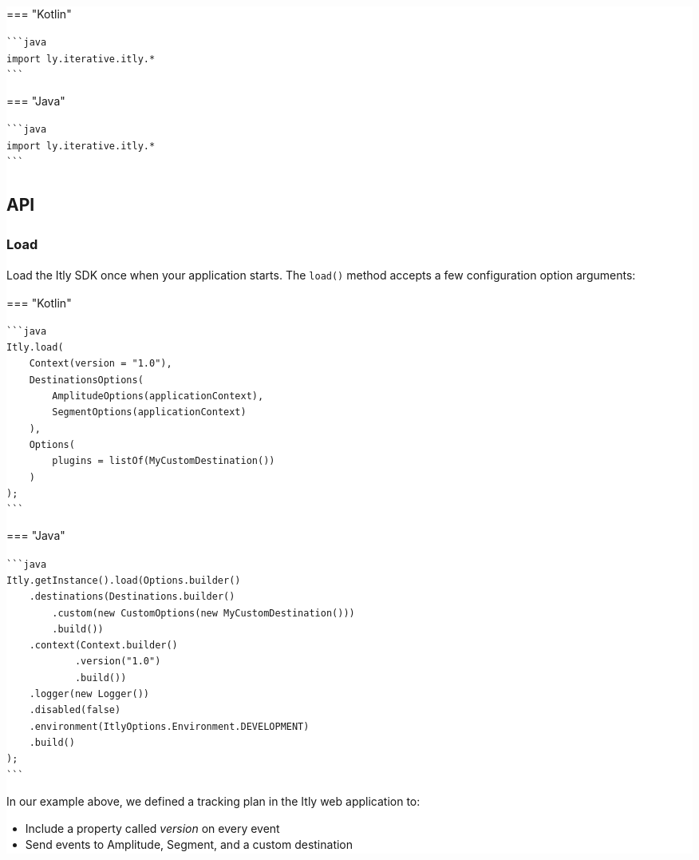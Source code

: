 === "Kotlin"

    ```java
    import ly.iterative.itly.*
    ```

=== "Java"

    ```java
    import ly.iterative.itly.*
    ```

## API

### Load

Load the Itly SDK once when your application starts. The `load()` method accepts a few configuration option arguments:


=== "Kotlin"

    ```java
    Itly.load(
        Context(version = "1.0"),
        DestinationsOptions(
            AmplitudeOptions(applicationContext),
            SegmentOptions(applicationContext)
        ),
        Options(
            plugins = listOf(MyCustomDestination())
        )
    );
    ```

=== "Java"

    ```java
    Itly.getInstance().load(Options.builder()
        .destinations(Destinations.builder()
            .custom(new CustomOptions(new MyCustomDestination()))
            .build())
        .context(Context.builder()
                .version("1.0")
                .build())
        .logger(new Logger())
        .disabled(false)
        .environment(ItlyOptions.Environment.DEVELOPMENT)
        .build()
    );
    ```

In our example above, we defined a tracking plan in the Itly web application to:
 - Include a property called *version* on every event
 - Send events to Amplitude, Segment, and a custom destination

